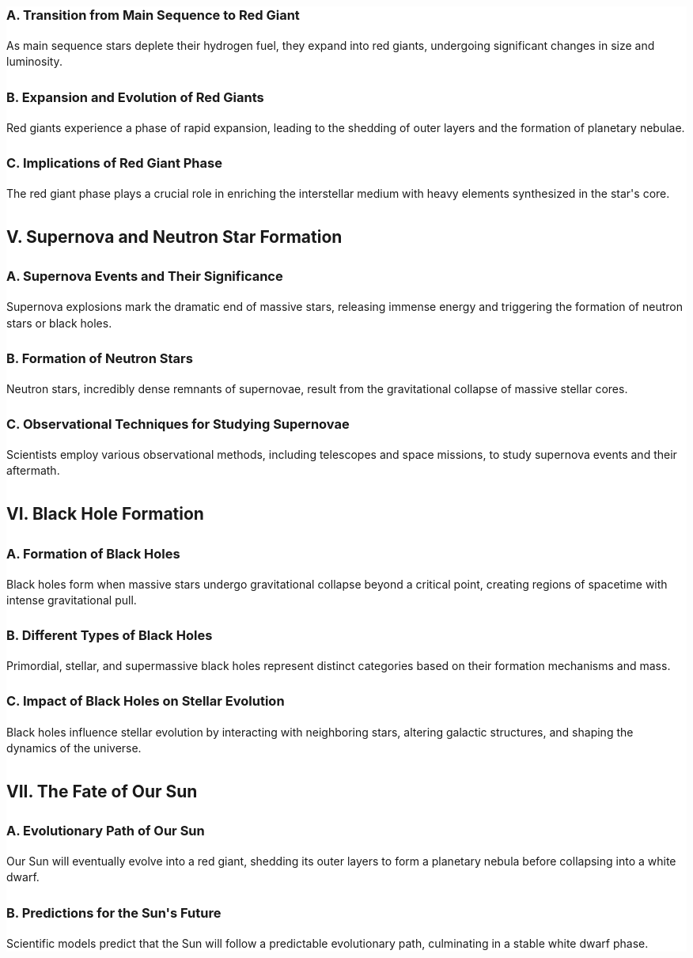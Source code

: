 ### A. Transition from Main Sequence to Red Giant
As main sequence stars deplete their hydrogen fuel, they expand into red giants, undergoing significant changes in size and luminosity.

### B. Expansion and Evolution of Red Giants
Red giants experience a phase of rapid expansion, leading to the shedding of outer layers and the formation of planetary nebulae.

### C. Implications of Red Giant Phase
The red giant phase plays a crucial role in enriching the interstellar medium with heavy elements synthesized in the star's core.

## V. Supernova and Neutron Star Formation

### A. Supernova Events and Their Significance
Supernova explosions mark the dramatic end of massive stars, releasing immense energy and triggering the formation of neutron stars or black holes.

### B. Formation of Neutron Stars
Neutron stars, incredibly dense remnants of supernovae, result from the gravitational collapse of massive stellar cores.

### C. Observational Techniques for Studying Supernovae
Scientists employ various observational methods, including telescopes and space missions, to study supernova events and their aftermath.

## VI. Black Hole Formation

### A. Formation of Black Holes
Black holes form when massive stars undergo gravitational collapse beyond a critical point, creating regions of spacetime with intense gravitational pull.

### B. Different Types of Black Holes
Primordial, stellar, and supermassive black holes represent distinct categories based on their formation mechanisms and mass.

### C. Impact of Black Holes on Stellar Evolution
Black holes influence stellar evolution by interacting with neighboring stars, altering galactic structures, and shaping the dynamics of the universe.

## VII. The Fate of Our Sun

### A. Evolutionary Path of Our Sun
Our Sun will eventually evolve into a red giant, shedding its outer layers to form a planetary nebula before collapsing into a white dwarf.

### B. Predictions for the Sun's Future
Scientific models predict that the Sun will follow a predictable evolutionary path, culminating in a stable white dwarf phase.
